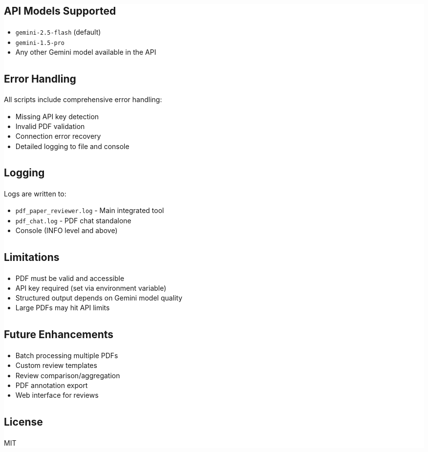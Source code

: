 ## API Models Supported

- `gemini-2.5-flash` (default)
- `gemini-1.5-pro`
- Any other Gemini model available in the API

## Error Handling

All scripts include comprehensive error handling:
- Missing API key detection
- Invalid PDF validation
- Connection error recovery
- Detailed logging to file and console

## Logging

Logs are written to:
- `pdf_paper_reviewer.log` - Main integrated tool
- `pdf_chat.log` - PDF chat standalone
- Console (INFO level and above)

## Limitations

- PDF must be valid and accessible
- API key required (set via environment variable)
- Structured output depends on Gemini model quality
- Large PDFs may hit API limits

## Future Enhancements

- Batch processing multiple PDFs
- Custom review templates
- Review comparison/aggregation
- PDF annotation export
- Web interface for reviews

## License

MIT
